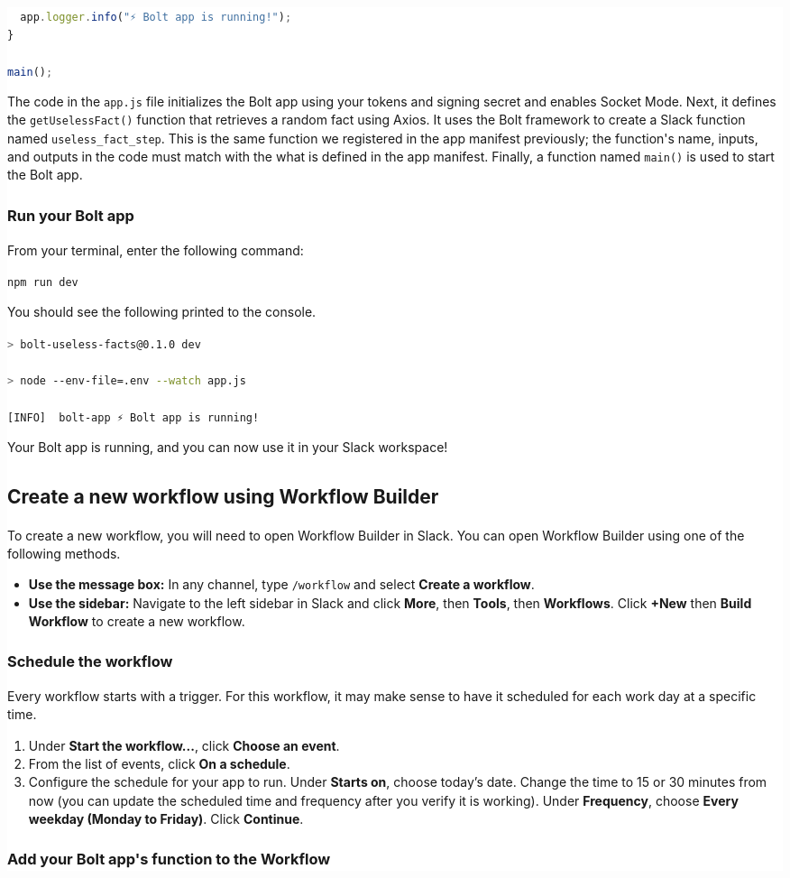 ```js
  app.logger.info("⚡️ Bolt app is running!");
}

main();
```

The code in the `app.js` file initializes the Bolt app using your tokens and signing secret and enables Socket Mode. Next, it defines the `getUselessFact()` function that retrieves a random fact using Axios. It uses the Bolt framework to create a Slack function named `useless_fact_step`. This is the same function we registered in the app manifest previously; the function's name, inputs, and outputs in the code must match with the what is defined in the app manifest. Finally, a function named `main()` is used to start the Bolt app.

### Run your Bolt app

From your terminal, enter the following command:

```sh
npm run dev
```

You should see the following printed to the console.

```sh
> bolt-useless-facts@0.1.0 dev

> node --env-file=.env --watch app.js

[INFO]  bolt-app ⚡️ Bolt app is running!
```

Your Bolt app is running, and you can now use it in your Slack workspace!

## Create a new workflow using Workflow Builder

To create a new workflow, you will need to open Workflow Builder in Slack. You can open Workflow Builder using one of the following methods.

* **Use the message box:** In any channel, type `/workflow` and select **Create a workflow**.
* **Use the sidebar:** Navigate to the left sidebar in Slack and click **More**, then **Tools**, then **Workflows**. Click **+New** then **Build Workflow** to create a new workflow.

### Schedule the workflow

Every workflow starts with a trigger. For this workflow, it may make sense to have it scheduled for each work day at a specific time. 
1. Under **Start the workflow...**, click **Choose an event**.
2. From the list of events, click **On a schedule**.
3. Configure the schedule for your app to run. Under **Starts on**, choose today’s date. Change the time to 15 or 30 minutes from now (you can update the scheduled time and frequency after you verify it is working). Under **Frequency**, choose **Every weekday (Monday to Friday)**. Click **Continue**.

### Add your Bolt app's function to the Workflow
